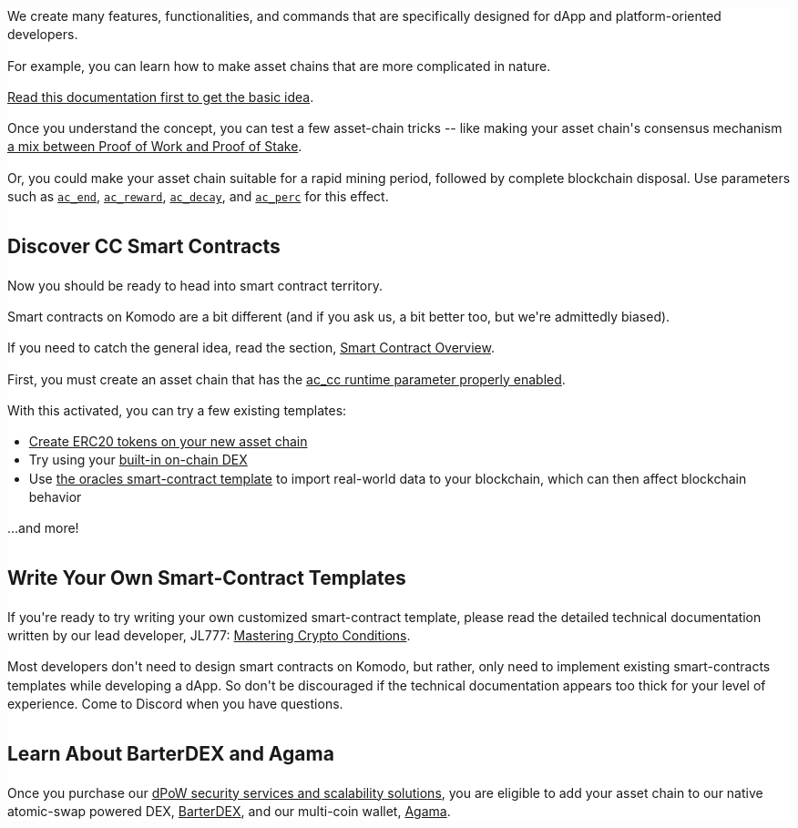 We create many features, functionalities, and commands that are specifically designed for dApp and platform-oriented developers.

For example, you can learn how to make asset chains that are more complicated in nature.

[Read this documentation first to get the basic idea](../installations/asset-chain-parameters.html).

Once you understand the concept, you can test a few asset-chain tricks -- like making your asset chain's consensus mechanism [a mix between Proof of Work and Proof of Stake](../installations/asset-chain-parameters.html#ac-staked).

Or, you could make your asset chain suitable for a rapid mining period, followed by complete blockchain disposal. Use parameters such as [`ac_end`](../installations/asset-chain-parameters.html#ac-end), [`ac_reward`](../installations/asset-chain-parameters.html#ac-reward), [`ac_decay`](../installations/asset-chain-parameters.html#ac-decay), and [`ac_perc`](../installations/asset-chain-parameters.html#ac-perc) for this effect.

## Discover CC Smart Contracts

Now you should be ready to head into smart contract territory.

Smart contracts on Komodo are a bit different (and if you ask us, a bit better too, but we're admittedly biased).

If you need to catch the general idea, read the section, [Smart Contract Overview](cc-overview.html).

First, you must create an asset chain that has the [ac_cc runtime parameter properly enabled](../installations/asset-chain-parameters.html#ac-cc).

With this activated, you can try a few existing templates:

- [Create ERC20 tokens on your new asset chain](../cryptoconditions/cc-tokens.html)
- Try using your [built-in on-chain DEX](../cryptoconditions/cc-gateways.html)
- Use [the oracles smart-contract template](../cryptoconditions/cc-oracles.html) to import real-world data to your blockchain, which can then affect blockchain behavior

...and more!

## Write Your Own Smart-Contract Templates

If you're ready to try writing your own customized smart-contract template, please read the detailed technical documentation written by our lead developer, JL777: [Mastering Crypto Conditions](https://docs.komodoplatform.com/cc/index-book-jl.html).

Most developers don't need to design smart contracts on Komodo, but rather, only need to implement existing smart-contracts templates while developing a dApp. So don't be discouraged if the technical documentation appears too thick for your level of experience. Come to Discord when you have questions.

## Learn About BarterDEX and Agama

Once you purchase our [dPoW security services and scalability solutions](../installations/creating-asset-chains.html#secure-this-asset-chain-with-delayed-proof-of-work), you are eligible to add your asset chain to our native atomic-swap powered DEX, [BarterDEX](../installations/basic-instructions.html#komodo-s-native-dex-barterdex), and our multi-coin wallet, [Agama](https://komodoplatform.com/komodo-wallets/).
